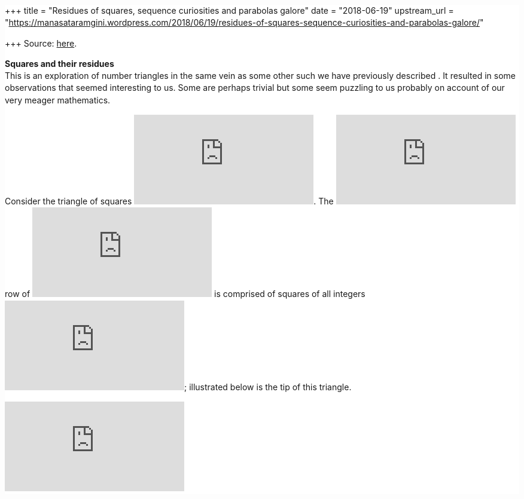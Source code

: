 +++
title = "Residues of squares, sequence curiosities and parabolas galore"
date = "2018-06-19"
upstream_url = "https://manasataramgini.wordpress.com/2018/06/19/residues-of-squares-sequence-curiosities-and-parabolas-galore/"

+++
Source: [here](https://manasataramgini.wordpress.com/2018/06/19/residues-of-squares-sequence-curiosities-and-parabolas-galore/).

**Squares and their residues**  
This is an exploration of number triangles in the same vein as some
other such we have previously described . It resulted in some
observations that seemed interesting to us. Some are perhaps trivial but
some seem puzzling to us probably on account of our very meager
mathematics.

Consider the triangle of squares
![T_s](https://s0.wp.com/latex.php?latex=T_s&bg=ffffff&fg=333333&s=0&c=20201002).
The
![j^{th}](https://s0.wp.com/latex.php?latex=j%5E%7Bth%7D&bg=ffffff&fg=333333&s=0&c=20201002)
row of
![T_s](https://s0.wp.com/latex.php?latex=T_s&bg=ffffff&fg=333333&s=0&c=20201002)
is comprised of squares of all integers
![1:j](https://s0.wp.com/latex.php?latex=1%3Aj&bg=ffffff&fg=333333&s=0&c=20201002);
illustrated below is the tip of this triangle.

![\\begin{tabular}{\|\*{15}{r\|}} \\cline{1-1} 1 \\\\ \\cline{1-2} 1 & 4
\\\\ \\cline{1-3} 1 & 4 & 9 \\\\ \\cline{1-4} 1 & 4 & 9 & 16 \\\\
\\cline{1-5} 1 & 4 & 9 & 16 & 25 \\\\ \\cline{1-6} 1 & 4 & 9 & 16 & 25 &
36 \\\\ \\cline{1-7} 1 & 4 & 9 & 16 & 25 & 36 & 49 \\\\ \\cline{1-8} 1 &
4 & 9 & 16 & 25 & 36 & 49 & 64\\\\ \\cline{1-9} 1 & 4 & 9 & 16 & 25 & 36
& 49 & 64 & 81 \\\\ \\cline{1-10} 1 & 4 & 9 & 16 & 25 & 36 & 49 & 64 &
81 & 100 \\\\ \\cline{1-11} 1 & 4 & 9 & 16 & 25 & 36 & 49 & 64 & 81 &
100 & 121 \\\\ \\cline{1-12} 1 & 4 & 9 & 16 & 25 & 36 & 49 & 64 & 81 &
100 & 121 & 144 \\\\ \\cline{1-13} 1 & 4 & 9 & 16 & 25 & 36 & 49 & 64 &
81 & 100 & 121 & 144 & 169 \\\\ \\cline{1-14} 1 & 4 & 9 & 16 & 25 & 36 &
49 & 64 & 81 & 100 & 121 & 144 & 169 & 196 \\\\ \\cline{1-15} 1 & 4 & 9
& 16 & 25 & 36 & 49 & 64 & 81 & 100 & 121 & 144 & 169 & 196 & 225 \\\\
\\cline{1-15}
\\end{tabular}](https://s0.wp.com/latex.php?latex=%5Cbegin%7Btabular%7D%7B%7C%2A%7B15%7D%7Br%7C%7D%7D+%5Ccline%7B1-1%7D+1+%5C%5C+%5Ccline%7B1-2%7D+1+%26+4+%5C%5C+%5Ccline%7B1-3%7D+1+%26+4+%26+9+%5C%5C+%5Ccline%7B1-4%7D+1+%26+4+%26+9+%26+16+%5C%5C+%5Ccline%7B1-5%7D+1+%26+4+%26+9+%26+16+%26+25+%5C%5C+%5Ccline%7B1-6%7D+1+%26+4+%26+9+%26+16+%26+25+%26+36+%5C%5C+%5Ccline%7B1-7%7D+1+%26+4+%26+9+%26+16+%26+25+%26+36+%26+49+%5C%5C+%5Ccline%7B1-8%7D+1+%26+4+%26+9+%26+16+%26+25+%26+36+%26+49+%26+64%5C%5C+%5Ccline%7B1-9%7D+1+%26+4+%26+9+%26+16+%26+25+%26+36+%26+49+%26+64+%26+81+%5C%5C+%5Ccline%7B1-10%7D+1+%26+4+%26+9+%26+16+%26+25+%26+36+%26+49+%26+64+%26+81+%26+100+%5C%5C+%5Ccline%7B1-11%7D+1+%26+4+%26+9+%26+16+%26+25+%26+36+%26+49+%26+64+%26+81+%26+100+%26+121+%5C%5C+%5Ccline%7B1-12%7D+1+%26+4+%26+9+%26+16+%26+25+%26+36+%26+49+%26+64+%26+81+%26+100+%26+121+%26+144+%5C%5C+%5Ccline%7B1-13%7D+1+%26+4+%26+9+%26+16+%26+25+%26+36+%26+49+%26+64+%26+81+%26+100+%26+121+%26+144+%26+169+%5C%5C+%5Ccline%7B1-14%7D+1+%26+4+%26+9+%26+16+%26+25+%26+36+%26+49+%26+64+%26+81+%26+100+%26+121+%26+144+%26+169+%26+196+%5C%5C+%5Ccline%7B1-15%7D+1+%26+4+%26+9+%26+16+%26+25+%26+36+%26+49+%26+64+%26+81+%26+100+%26+121+%26+144+%26+169+%26+196+%26+225+%5C%5C+%5Ccline%7B1-15%7D+%5Cend%7Btabular%7D&bg=ffffff&fg=333333&s=0&c=20201002)
